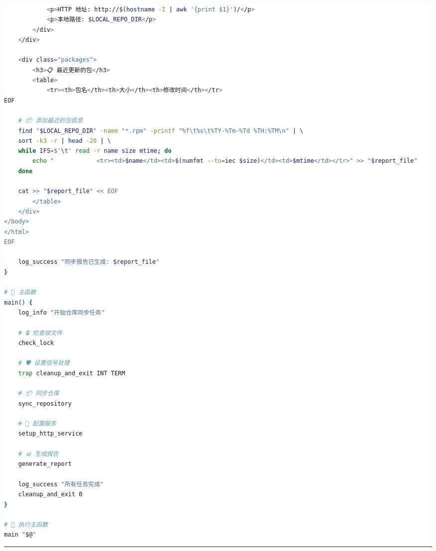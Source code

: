 ```bash
            <p>HTTP 地址: http://$(hostname -I | awk '{print $1}')/</p>
            <p>本地路径: $LOCAL_REPO_DIR</p>
        </div>
    </div>
    
    <div class="packages">
        <h3>📋 最近更新的包</h3>
        <table>
            <tr><th>包名</th><th>大小</th><th>修改时间</th></tr>
EOF
    
    # 📦 添加最近的包信息
    find "$LOCAL_REPO_DIR" -name "*.rpm" -printf "%f\t%s\t%TY-%Tm-%Td %TH:%TM\n" | \
    sort -k3 -r | head -20 | \
    while IFS=$'\t' read -r name size mtime; do
        echo "            <tr><td>$name</td><td>$(numfmt --to=iec $size)</td><td>$mtime</td></tr>" >> "$report_file"
    done
    
    cat >> "$report_file" << EOF
        </table>
    </div>
</body>
</html>
EOF
    
    log_success "同步报告已生成: $report_file"
}

# 🚀 主函数
main() {
    log_info "开始仓库同步任务"
    
    # 🔒 检查锁文件
    check_lock
    
    # 🛡️ 设置信号处理
    trap cleanup_and_exit INT TERM
    
    # 📦 同步仓库
    sync_repository
    
    # 🔧 配置服务
    setup_http_service
    
    # 📊 生成报告
    generate_report
    
    log_success "所有任务完成"
    cleanup_and_exit 0
}

# 🎯 执行主函数
main "$@"
```

---